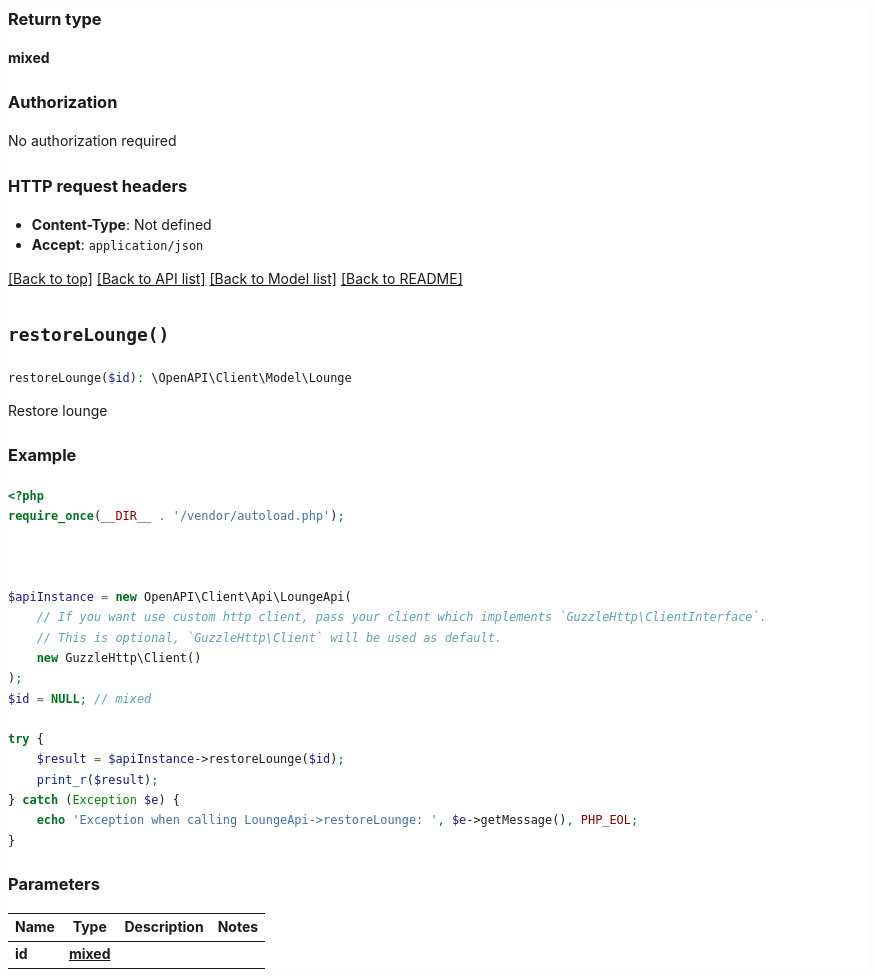 ### Return type

**mixed**

### Authorization

No authorization required

### HTTP request headers

- **Content-Type**: Not defined
- **Accept**: `application/json`

[[Back to top]](#) [[Back to API list]](../../README.md#endpoints)
[[Back to Model list]](../../README.md#models)
[[Back to README]](../../README.md)

## `restoreLounge()`

```php
restoreLounge($id): \OpenAPI\Client\Model\Lounge
```

Restore lounge

### Example

```php
<?php
require_once(__DIR__ . '/vendor/autoload.php');



$apiInstance = new OpenAPI\Client\Api\LoungeApi(
    // If you want use custom http client, pass your client which implements `GuzzleHttp\ClientInterface`.
    // This is optional, `GuzzleHttp\Client` will be used as default.
    new GuzzleHttp\Client()
);
$id = NULL; // mixed

try {
    $result = $apiInstance->restoreLounge($id);
    print_r($result);
} catch (Exception $e) {
    echo 'Exception when calling LoungeApi->restoreLounge: ', $e->getMessage(), PHP_EOL;
}
```

### Parameters

| Name | Type | Description  | Notes |
| ------------- | ------------- | ------------- | ------------- |
| **id** | [**mixed**](../Model/.md)|  | |
